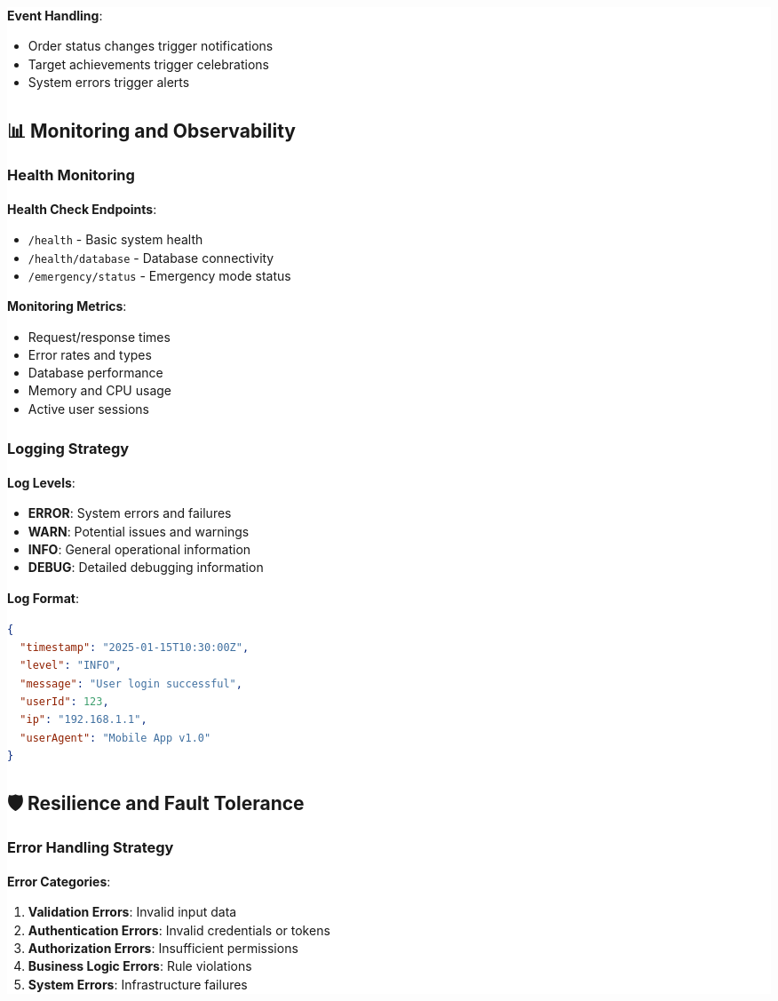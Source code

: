 **Event Handling**:
- Order status changes trigger notifications
- Target achievements trigger celebrations
- System errors trigger alerts

## 📊 Monitoring and Observability

### Health Monitoring

**Health Check Endpoints**:
- `/health` - Basic system health
- `/health/database` - Database connectivity
- `/emergency/status` - Emergency mode status

**Monitoring Metrics**:
- Request/response times
- Error rates and types
- Database performance
- Memory and CPU usage
- Active user sessions

### Logging Strategy

**Log Levels**:
- **ERROR**: System errors and failures
- **WARN**: Potential issues and warnings
- **INFO**: General operational information
- **DEBUG**: Detailed debugging information

**Log Format**:
```json
{
  "timestamp": "2025-01-15T10:30:00Z",
  "level": "INFO",
  "message": "User login successful",
  "userId": 123,
  "ip": "192.168.1.1",
  "userAgent": "Mobile App v1.0"
}
```

## 🛡️ Resilience and Fault Tolerance

### Error Handling Strategy

**Error Categories**:
1. **Validation Errors**: Invalid input data
2. **Authentication Errors**: Invalid credentials or tokens
3. **Authorization Errors**: Insufficient permissions
4. **Business Logic Errors**: Rule violations
5. **System Errors**: Infrastructure failures
